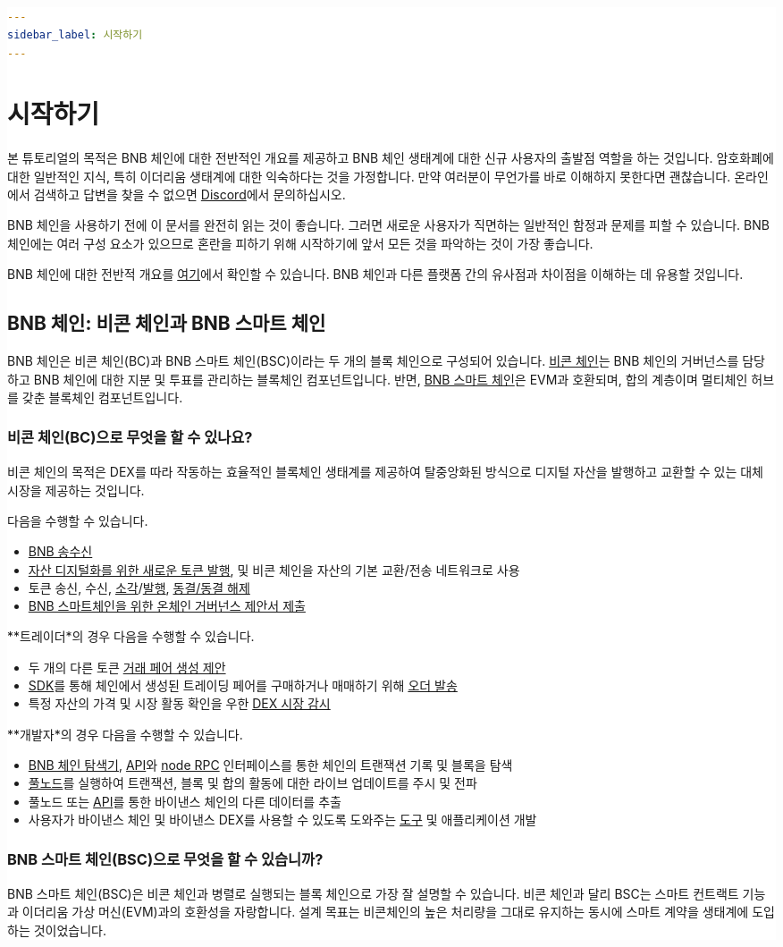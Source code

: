 ```yaml
---
sidebar_label: 시작하기
---
```


# 시작하기
본 튜토리얼의 목적은 BNB 체인에 대한 전반적인 개요를 제공하고 BNB 체인 생태계에 대한 신규 사용자의 출발점 역할을 하는 것입니다. 암호화폐에 대한 일반적인 지식, 특히 이더리움 생태계에 대한 익숙하다는 것을 가정합니다. 만약 여러분이 무언가를 바로 이해하지 못한다면 괜찮습니다. 온라인에서 검색하고 답변을 찾을 수 없으면 [Discord](http://discord.com/invite/bnbchain)에서 문의하십시오.


BNB 체인을 사용하기 전에 이 문서를 완전히 읽는 것이 좋습니다. 그러면 새로운 사용자가 직면하는 일반적인 함정과 문제를 피할 수 있습니다. BNB 체인에는 여러 구성 요소가 있으므로 혼란을 피하기 위해 시작하기에 앞서 모든 것을 파악하는 것이 가장 좋습니다. 

BNB 체인에 대한 전반적 개요를 [여기](bnbIntro)에서 확인할 수 있습니다. BNB 체인과 다른 플랫폼 간의 유사점과 차이점을 이해하는 데 유용할 것입니다.

## BNB 체인: 비콘 체인과 BNB 스마트 체인
BNB 체인은 비콘 체인(BC)과 BNB 스마트 체인(BSC)이라는 두 개의 블록 체인으로 구성되어 있습니다. [비콘 체인](learn/beaconIntro.md)는 BNB 체인의 거버넌스를 담당하고 BNB 체인에 대한 지분 및 투표를 관리하는 블록체인 컴포넌트입니다. 반면, [BNB 스마트 체인](learn/intro.md)은 EVM과 호환되며, 합의 계층이며 멀티체인 허브를 갖춘 블록체인 컴포넌트입니다.

### 비콘 체인(BC)으로 무엇을 할 수 있나요?
비콘 체인의 목적은 DEX를 따라 작동하는 효율적인 블록체인 생태계를 제공하여 탈중앙화된 방식으로 디지털 자산을 발행하고 교환할 수 있는 대체 시장을 제공하는 것입니다.

다음을 수행할 수 있습니다.

- [BNB 송수신](beaconchain/wallet/../transfer.md#web-wallet)
- [자산 디지털화를 위한 새로운 토큰 발행](https://community.binance.org/topic/2487), 및 비콘 체인을 자산의 기본 교환/전송 네트워크로 사용
- 토큰 송신, 수신, [소각](beaconchain/tokens.md#burn)/[발행](beaconchain/tokens.md#mint), [동결/동결 해제](beaconchain/tokens.md#freeze-unfreeze)
- [BNB 스마트체인을 위한 온체인 거버넌스 제안서 제출](learn/bsc-gov.md)


**트레이더*의 경우 다음을 수행할 수 있습니다.

- 두 개의 다른 토큰 [거래 페어 생성 제안](beaconchain/list_instruction.md)
- [SDK](beaconchain/exchange-integration.md#sdks)를 통해 체인에서 생성된 트레이딩 페어를 구매하거나 매매하기 위해 [오더 발송](beaconchain/learn/trading-interface.md)
- 특정 자산의 가격 및 시장 활동 확인을 우한 [DEX 시장 감시](beaconchain/develop/api-reference/dex-api/paths.md#apiv1markets)

**개발자*의 경우 다음을 수행할 수 있습니다.

- [BNB 체인 탐색기](https://explorer.bnbchain.org/), [API](beaconchain/develop/api-reference/dex-api/paths.md)와 [node RPC](beaconchain/develop/api-reference/node-rpc.md) 인터페이스를 통한 체인의 트랜잭션 기록 및 블록을 탐색
- [풀노드](beaconchain/fullnode.md)를 실행하여 트랜잭션, 블록 및 합의 활동에 대한 라이브 업데이트를 주시 및 전파
- 풀노드 또는 [API](beaconchain/develop/api-reference/dex-api/paths.md#apiv1markets)를 통한 바이낸스 체인의 다른 데이터를 추출
- 사용자가 바이낸스 체인 및 바이낸스 DEX를 사용할 수 있도록 도와주는 [도구](Integrate.md#sdks) 및 애플리케이션 개발

### BNB 스마트 체인(BSC)으로 무엇을 할 수 있습니까?

BNB 스마트 체인(BSC)은 비콘 체인과 병렬로 실행되는 블록 체인으로 가장 잘 설명할 수 있습니다. 비콘 체인과 달리 BSC는 스마트 컨트랙트 기능과 이더리움 가상 머신(EVM)과의 호환성을 자랑합니다. 설계 목표는 비콘체인의 높은 처리량을 그대로 유지하는 동시에 스마트 계약을 생태계에 도입하는 것이었습니다.
